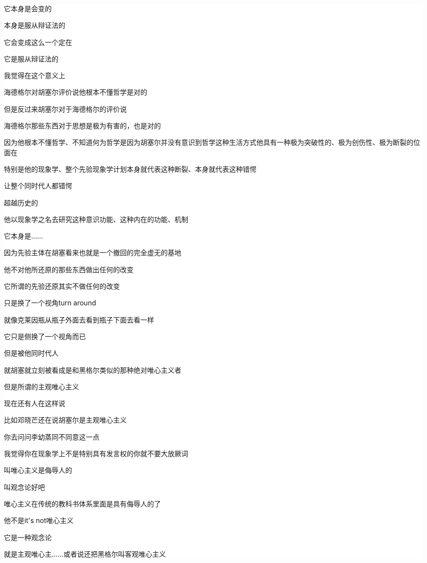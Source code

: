 它本身是会变的

本身是服从辩证法的

它会变成这么一个定在

它是服从辩证法的

我觉得在这个意义上

海德格尔对胡塞尔评价说他根本不懂哲学是对的

但是反过来胡塞尔对于海德格尔的评价说

海德格尔那些东西对于思想是极为有害的，也是对的

因为他根本不懂哲学、不知道何为哲学是因为胡塞尔并没有意识到哲学这种生活方式他具有一种极为突破性的、极为创伤性、极为断裂的位面在

特别是他的现象学、整个先验现象学计划本身就代表这种断裂、本身就代表这种错愕

让整个同时代人都错愕

超越历史的

他以现象学之名去研究这种意识功能、这种内在的功能、机制

它本身是……

因为先验主体在胡塞看来也就是一个撤回的完全虚无的基地

他不对他所还原的那些东西做出任何的改变

它所谓的先验还原其实不做任何的改变

只是换了一个视角turn around

就像克莱因瓶从瓶子外面去看到瓶子下面去看一样

它只是侧换了一个视角而已

但是被他同时代人

就胡塞就立刻被看成是和黑格尔类似的那种绝对唯心主义者

但是所谓的主观唯心主义

现在还有人在这样说

比如邓晓芒还在说胡塞尔是主观唯心主义

你去问问李幼蒸同不同意这一点

我觉得你在现象学上不是特别具有发言权的你就不要大放厥词

叫唯心主义是侮辱人的

叫观念论好吧

唯心主义在传统的教科书体系里面是具有侮辱人的了

他不是it's not唯心主义

它是一种观念论

就是主观唯心主……或者说还把黑格尔叫客观唯心主义
